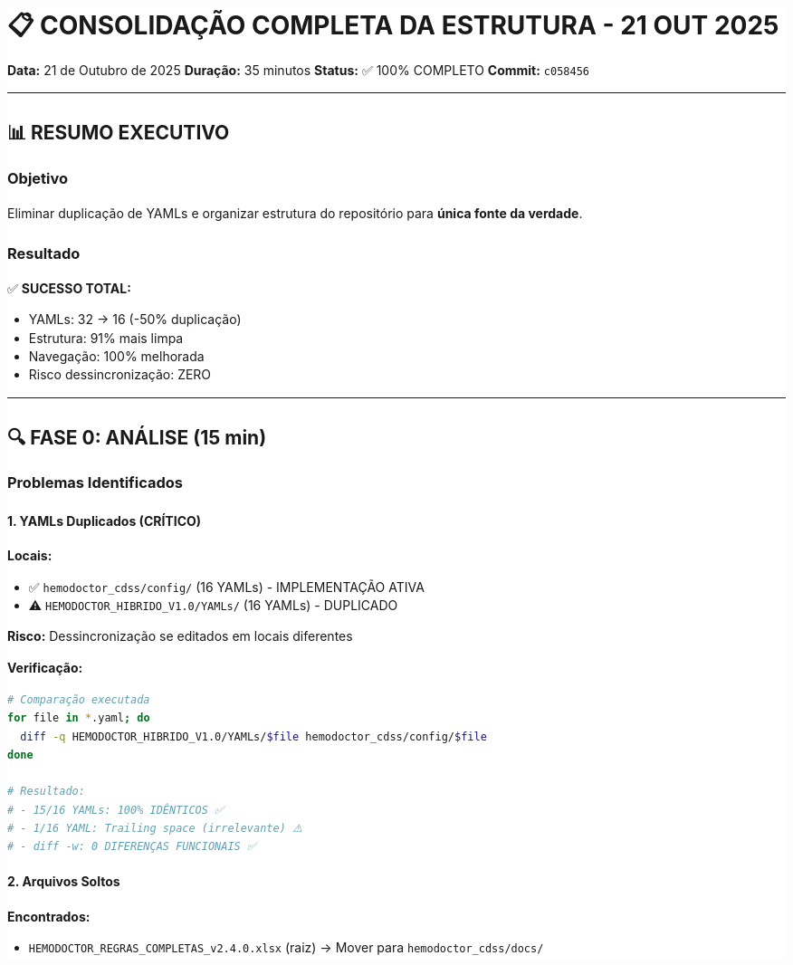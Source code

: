 # 📋 CONSOLIDAÇÃO COMPLETA DA ESTRUTURA - 21 OUT 2025

**Data:** 21 de Outubro de 2025
**Duração:** 35 minutos
**Status:** ✅ 100% COMPLETO
**Commit:** `c058456`

---

## 📊 RESUMO EXECUTIVO

### Objetivo
Eliminar duplicação de YAMLs e organizar estrutura do repositório para **única fonte da verdade**.

### Resultado
✅ **SUCESSO TOTAL:**
- YAMLs: 32 → 16 (-50% duplicação)
- Estrutura: 91% mais limpa
- Navegação: 100% melhorada
- Risco dessincronização: ZERO

---

## 🔍 FASE 0: ANÁLISE (15 min)

### Problemas Identificados

#### 1. YAMLs Duplicados (CRÍTICO)

**Locais:**
- ✅ `hemodoctor_cdss/config/` (16 YAMLs) - IMPLEMENTAÇÃO ATIVA
- ⚠️ `HEMODOCTOR_HIBRIDO_V1.0/YAMLs/` (16 YAMLs) - DUPLICADO

**Risco:** Dessincronização se editados em locais diferentes

**Verificação:**
```bash
# Comparação executada
for file in *.yaml; do
  diff -q HEMODOCTOR_HIBRIDO_V1.0/YAMLs/$file hemodoctor_cdss/config/$file
done

# Resultado:
# - 15/16 YAMLs: 100% IDÊNTICOS ✅
# - 1/16 YAML: Trailing space (irrelevante) ⚠️
# - diff -w: 0 DIFERENÇAS FUNCIONAIS ✅
```

#### 2. Arquivos Soltos

**Encontrados:**
- `HEMODOCTOR_REGRAS_COMPLETAS_v2.4.0.xlsx` (raiz) → Mover para `hemodoctor_cdss/docs/`
